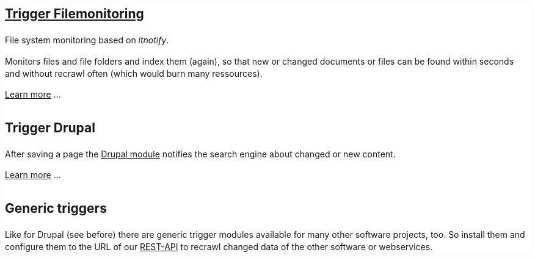 ## [Trigger Filemonitoring](../../trigger/filemonitoring)

File system monitoring based on *itnotify*.

Monitors files and file folders and index them (again), so that new or changed documents or files can be found within seconds and without recrawl often (which would burn many ressources).

[Learn more](../../trigger/filemonitoring) ...


## Trigger Drupal

After saving a page the [Drupal module](https://www.drupal.org/project/rules) notifies the search engine about changed or new content.

[Learn more](https://www.drupal.org/project/rules) ...


## Generic triggers

Like for Drupal (see before) there are generic trigger modules available for many other software projects, too. So install them and configure them to the URL of our [REST-API](../admin/rest-api) to recrawl changed data of the other software or webservices.
